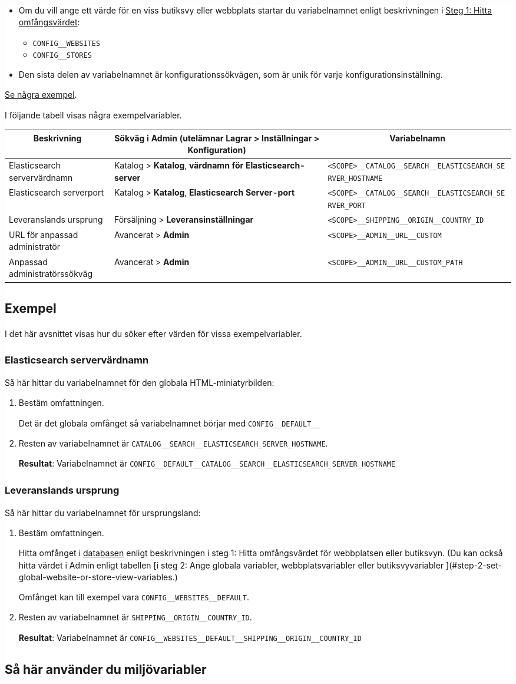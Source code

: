 - Om du vill ange ett värde för en viss butiksvy eller webbplats startar du variabelnamnet enligt beskrivningen i [Steg 1: Hitta omfångsvärdet](#step-1-find-the-website-or-store-view-scope-value):

   - `CONFIG__WEBSITES`
   - `CONFIG__STORES`

- Den sista delen av variabelnamnet är konfigurationssökvägen, som är unik för varje konfigurationsinställning.

[Se några exempel](#examples).

I följande tabell visas några exempelvariabler.

| Beskrivning | Sökväg i Admin (utelämnar **Lagrar** > **Inställningar** > **Konfiguration**) | Variabelnamn |
|--------------|--------------|----------------------|
| Elasticsearch servervärdnamn | Katalog > **Katalog**, **värdnamn för Elasticsearch-server** | `<SCOPE>__CATALOG__SEARCH__ELASTICSEARCH_SERVER_HOSTNAME` |
| Elasticsearch serverport | Katalog > **Katalog**, **Elasticsearch Server-port** | `<SCOPE>__CATALOG__SEARCH__ELASTICSEARCH_SERVER_PORT` |
| Leveranslands ursprung | Försäljning > **Leveransinställningar** | `<SCOPE>__SHIPPING__ORIGIN__COUNTRY_ID` |
| URL för anpassad administratör | Avancerat > **Admin** | `<SCOPE>__ADMIN__URL__CUSTOM` |
| Anpassad administratörssökväg | Avancerat > **Admin** | `<SCOPE>__ADMIN__URL__CUSTOM_PATH` |

## Exempel

I det här avsnittet visas hur du söker efter värden för vissa exempelvariabler.

### Elasticsearch servervärdnamn

Så här hittar du variabelnamnet för den globala HTML-miniatyrbilden:

1. Bestäm omfattningen.

   Det är det globala omfånget så variabelnamnet börjar med `CONFIG__DEFAULT__`

1. Resten av variabelnamnet är `CATALOG__SEARCH__ELASTICSEARCH_SERVER_HOSTNAME`.

   **Resultat**: Variabelnamnet är `CONFIG__DEFAULT__CATALOG__SEARCH__ELASTICSEARCH_SERVER_HOSTNAME`

### Leveranslands ursprung

Så här hittar du variabelnamnet för ursprungsland:

1. Bestäm omfattningen.

   Hitta omfånget i [databasen](#find-a-website-or-store-view-scope-in-the-database) enligt beskrivningen i steg 1: Hitta omfångsvärdet för webbplatsen eller butiksvyn. (Du kan också hitta värdet i Admin enligt tabellen [i steg 2: Ange globala variabler, webbplatsvariabler eller butiksvyvariabler ]&#x200B;(#step-2-set-global-website-or-store-view-variables.)

   Omfånget kan till exempel vara `CONFIG__WEBSITES__DEFAULT`.

1. Resten av variabelnamnet är `SHIPPING__ORIGIN__COUNTRY_ID`.

   **Resultat**: Variabelnamnet är `CONFIG__WEBSITES__DEFAULT__SHIPPING__ORIGIN__COUNTRY_ID`

## Så här använder du miljövariabler
